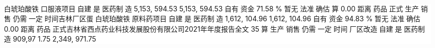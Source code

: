 白琥珀酸铁
口服液项目
自建
是
医药制
造
5,153,
594.53
5,153,
594.53
自有
资金
71.58
%
暂无
法准
确估
算
0.00
距离
药品
正式
生产
销售
仍需
一定
时间吉林厂区蛋
白琥珀酸铁
原料药项目
自建
是
医药制
造
1,612,
104.96
1,612,
104.96
自有
资金
94.83
%
暂无
法准
确估
0.00
距离
药品
正式吉林省西点药业科技发展股份有限公司2021年年度报告全文
35
算
生产
销售
仍需
一定
时间
厂区改造
自建
是
医药制
造
909,97
1.75
2,349,
971.75